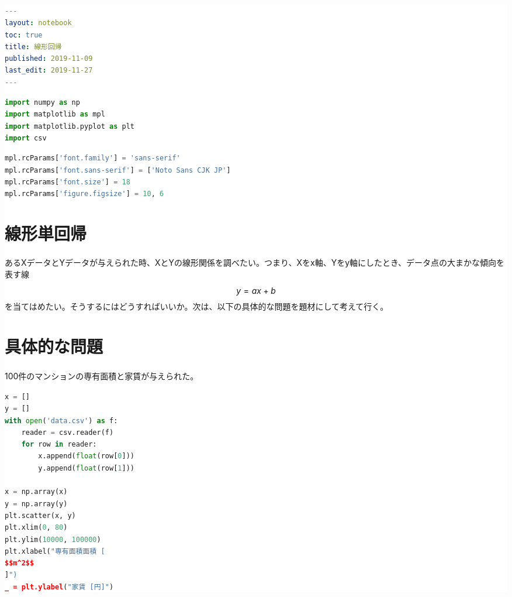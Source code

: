 ```yaml
---
layout: notebook
toc: true
title: 線形回帰
published: 2019-11-09
last_edit: 2019-11-27
---
```


```python
import numpy as np
import matplotlib as mpl
import matplotlib.pyplot as plt
import csv
```

```python
mpl.rcParams['font.family'] = 'sans-serif'
mpl.rcParams['font.sans-serif'] = ['Noto Sans CJK JP']
mpl.rcParams['font.size'] = 18
mpl.rcParams['figure.figsize'] = 10, 6
```

# 線形単回帰

あるXデータとYデータが与えられた時、XとYの線形関係を調べたい。つまり、Xをx軸、Yをy軸にしたとき、データ点の大まかな傾向を表す線
$$y = ax + b$$
を当てはめたい。そうするにはどうすればいいか。次は、以下の具体的な問題を題材にして考えて行く。

# 具体的な問題

100件のマンションの専有面積と家賃が与えられた。

```python
x = []
y = []
with open('data.csv') as f:
    reader = csv.reader(f)
    for row in reader:
        x.append(float(row[0]))
        y.append(float(row[1]))
    
x = np.array(x)
y = np.array(y)
plt.scatter(x, y)
plt.xlim(0, 80)
plt.ylim(10000, 100000)
plt.xlabel("専有面積面積 [
$$m^2$$
]")
_ = plt.ylabel("家賃 [円]")
```
